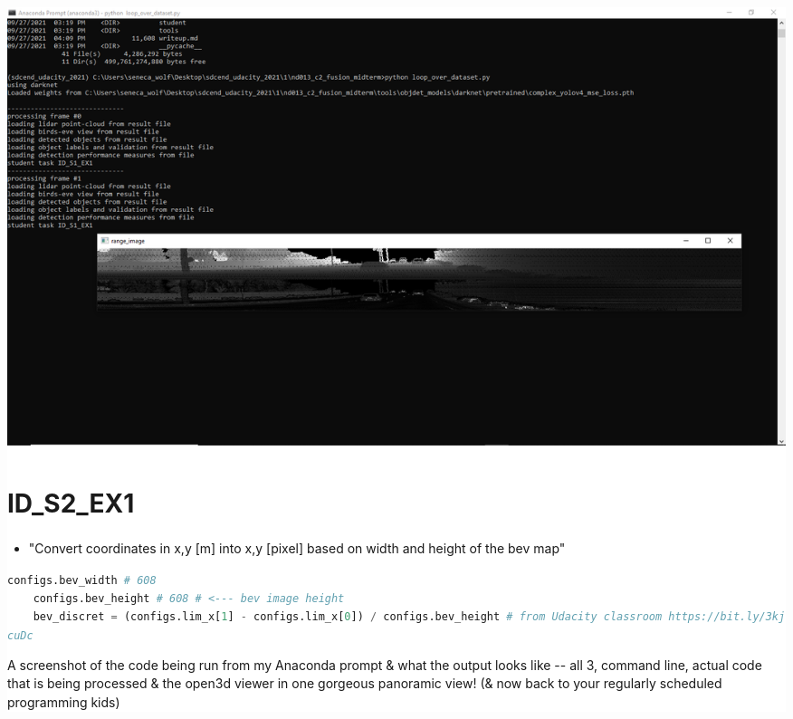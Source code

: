 ![ID_S1_EX2](ID_S1_EX2.png) 

# ID_S2_EX1 

- "Convert coordinates in x,y [m] into x,y [pixel] based on width and height of the bev map" 

```python
configs.bev_width # 608
    configs.bev_height # 608 # <--- bev image height 
    bev_discret = (configs.lim_x[1] - configs.lim_x[0]) / configs.bev_height # from Udacity classroom https://bit.ly/3kjcuDc 
``` 

A screenshot of the code being run from my Anaconda prompt & what the output looks like -- all 3, command line, actual code that 
is being processed & the open3d viewer in one gorgeous panoramic view! (& now back to your regularly scheduled programming kids)
